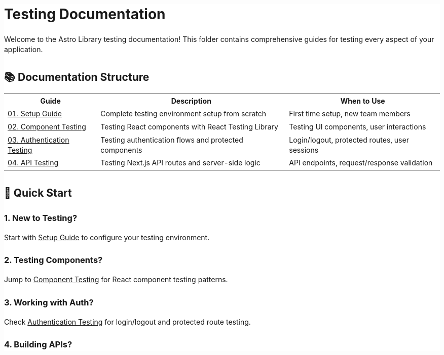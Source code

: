 # Testing Documentation

Welcome to the Astro Library testing documentation! This folder contains comprehensive guides for testing every aspect of your application.

## 📚 Documentation Structure

<table>
<tr>
<th>Guide</th>
<th>Description</th>
<th>When to Use</th>
</tr>
<tr>
<td><a href="./01-setup.md">01. Setup Guide</a></td>
<td>Complete testing environment setup from scratch</td>
<td>First time setup, new team members</td>
</tr>
<tr>
<td><a href="./02-component-testing.md">02. Component Testing</a></td>
<td>Testing React components with React Testing Library</td>
<td>Testing UI components, user interactions</td>
</tr>
<tr>
<td><a href="./03-auth-testing.md">03. Authentication Testing</a></td>
<td>Testing authentication flows and protected components</td>
<td>Login/logout, protected routes, user sessions</td>
</tr>
<tr>
<td><a href="./04-api-testing.md">04. API Testing</a></td>
<td>Testing Next.js API routes and server-side logic</td>
<td>API endpoints, request/response validation</td>
</tr>
</table>

## 🚀 Quick Start

### 1. **New to Testing?**

Start with [Setup Guide](./01-setup.md) to configure your testing environment.

### 2. **Testing Components?**

Jump to [Component Testing](./02-component-testing.md) for React component testing patterns.

### 3. **Working with Auth?**

Check [Authentication Testing](./03-auth-testing.md) for login/logout and protected route testing.

### 4. **Building APIs?**
